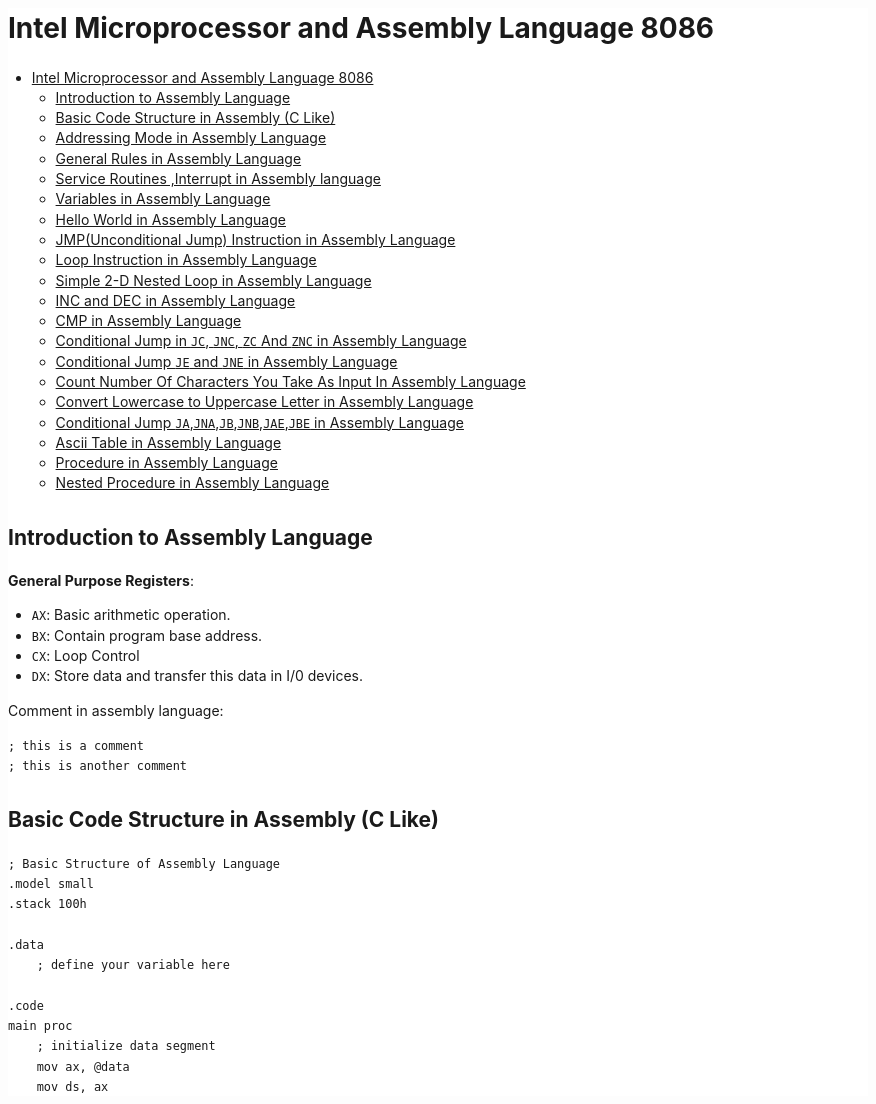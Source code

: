 # Intel Microprocessor and Assembly Language 8086

- [Intel Microprocessor and Assembly Language 8086](#intel-microprocessor-and-assembly-language-8086)
  - [Introduction to Assembly Language](#introduction-to-assembly-language)
  - [Basic Code Structure in Assembly (C Like)](#basic-code-structure-in-assembly-c-like)
  - [Addressing Mode in Assembly Language](#addressing-mode-in-assembly-language)
  - [General Rules in Assembly Language](#general-rules-in-assembly-language)
  - [Service Routines ,Interrupt in Assembly language](#service-routines-interrupt-in-assembly-language)
  - [Variables in Assembly Language](#variables-in-assembly-language)
  - [Hello World in Assembly Language](#hello-world-in-assembly-language)
  - [JMP(Unconditional Jump) Instruction in Assembly Language](#jmpunconditional-jump-instruction-in-assembly-language)
  - [Loop Instruction in Assembly Language](#loop-instruction-in-assembly-language)
  - [Simple 2-D Nested Loop in Assembly Language](#simple-2-d-nested-loop-in-assembly-language)
  - [INC and DEC in Assembly Language](#inc-and-dec-in-assembly-language)
  - [CMP in Assembly Language](#cmp-in-assembly-language)
  - [Conditional Jump in `JC`, `JNC`, `ZC` And `ZNC` in Assembly Language](#conditional-jump-in-jc-jnc-zc-and-znc-in-assembly-language)
  - [Conditional Jump `JE` and `JNE` in Assembly Language](#conditional-jump-je-and-jne-in-assembly-language)
  - [Count Number Of Characters You Take As Input In Assembly Language](#count-number-of-characters-you-take-as-input-in-assembly-language)
  - [Convert Lowercase to Uppercase Letter in Assembly Language](#convert-lowercase-to-uppercase-letter-in-assembly-language)
  - [Conditional Jump `JA`,`JNA`,`JB`,`JNB`,`JAE`,`JBE` in Assembly Language](#conditional-jump-jajnajbjnbjaejbe-in-assembly-language)
  - [Ascii Table in Assembly Language](#ascii-table-in-assembly-language)
  - [Procedure in Assembly Language](#procedure-in-assembly-language)
  - [Nested Procedure in Assembly Language](#nested-procedure-in-assembly-language)

## Introduction to Assembly Language

**General Purpose Registers**:

- `AX`: Basic arithmetic operation.
- `BX`: Contain program base address.
- `CX`: Loop Control
- `DX`: Store data and transfer this data in I/0 devices.

Comment in assembly language:

```assembly
; this is a comment
; this is another comment
```

## Basic Code Structure in Assembly (C Like)

```assembly
; Basic Structure of Assembly Language
.model small
.stack 100h

.data
    ; define your variable here

.code
main proc
    ; initialize data segment
    mov ax, @data
    mov ds, ax

```